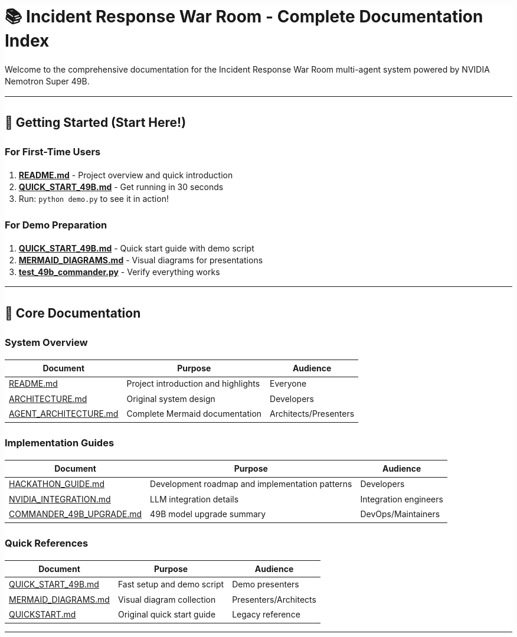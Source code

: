 # 📚 Incident Response War Room - Complete Documentation Index

Welcome to the comprehensive documentation for the Incident Response War Room multi-agent system powered by NVIDIA Nemotron Super 49B.

---

## 🚀 Getting Started (Start Here!)

### For First-Time Users
1. **[README.md](README.md)** - Project overview and quick introduction
2. **[QUICK_START_49B.md](QUICK_START_49B.md)** - Get running in 30 seconds
3. Run: `python demo.py` to see it in action!

### For Demo Preparation
1. **[QUICK_START_49B.md](QUICK_START_49B.md)** - Quick start guide with demo script
2. **[MERMAID_DIAGRAMS.md](MERMAID_DIAGRAMS.md)** - Visual diagrams for presentations
3. **[test_49b_commander.py](test_49b_commander.py)** - Verify everything works

---

## 📖 Core Documentation

### System Overview
| Document | Purpose | Audience |
|----------|---------|----------|
| [README.md](README.md) | Project introduction and highlights | Everyone |
| [ARCHITECTURE.md](ARCHITECTURE.md) | Original system design | Developers |
| [AGENT_ARCHITECTURE.md](AGENT_ARCHITECTURE.md) | Complete Mermaid documentation | Architects/Presenters |

### Implementation Guides
| Document | Purpose | Audience |
|----------|---------|----------|
| [HACKATHON_GUIDE.md](HACKATHON_GUIDE.md) | Development roadmap and implementation patterns | Developers |
| [NVIDIA_INTEGRATION.md](NVIDIA_INTEGRATION.md) | LLM integration details | Integration engineers |
| [COMMANDER_49B_UPGRADE.md](COMMANDER_49B_UPGRADE.md) | 49B model upgrade summary | DevOps/Maintainers |

### Quick References
| Document | Purpose | Audience |
|----------|---------|----------|
| [QUICK_START_49B.md](QUICK_START_49B.md) | Fast setup and demo script | Demo presenters |
| [MERMAID_DIAGRAMS.md](MERMAID_DIAGRAMS.md) | Visual diagram collection | Presenters/Architects |
| [QUICKSTART.md](QUICKSTART.md) | Original quick start guide | Legacy reference |

---